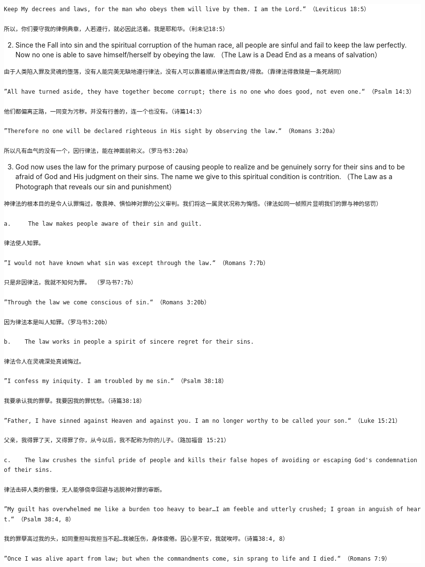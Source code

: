    Keep My decrees and laws, for the man who obeys them will live by them. I am the Lord.“ （Leviticus 18:5）

    所以，你们要守我的律例典章，人若遵行，就必因此活着。我是耶和华。（利未记18:5）

2.    Since the Fall into sin and the spiritual corruption of the human race, all people are sinful and fail to keep the law perfectly.  Now no one is able to save himself/herself by obeying the law.  （The Law is a Dead End as a means of salvation）

    由于人类陷入罪及灵魂的堕落，没有人能完美无缺地遵行律法，没有人可以靠着顺从律法而自救/得救。（靠律法得救赎是一条死胡同）

    ”All have turned aside, they have together become corrupt; there is no one who does good, not even one.“ （Psalm 14:3）

    他们都偏离正路，一同变为污秽。并没有行善的，连一个也没有。（诗篇14:3）

    ”Therefore no one will be declared righteous in His sight by observing the law.“ （Romans 3:20a）

    所以凡有血气的没有一个，因行律法，能在神面前称义。（罗马书3:20a）

3.    God now uses the law for the primary purpose of causing people to realize and be genuinely sorry for their sins and to be afraid of God and His judgment on their sins.  The name we give to this spiritual condition is contrition.  （The Law as a Photograph that reveals our sin and punishment）

    神律法的根本目的是令人认罪悔过，敬畏神、惧怕神对罪的公义审判。我们将这一属灵状况称为悔悟。（律法如同一帧照片显明我们的罪与神的惩罚）

    a.     The law makes people aware of their sin and guilt.

    律法使人知罪。

    ”I would not have known what sin was except through the law.“ （Romans 7:7b）

    只是非因律法，我就不知何为罪。 （罗马书7:7b）

    ”Through the law we come conscious of sin.“ （Romans 3:20b）

    因为律法本是叫人知罪。（罗马书3:20b）

    b.    The law works in people a spirit of sincere regret for their sins.

    律法令人在灵魂深处真诚悔过。

    ”I confess my iniquity. I am troubled by me sin.“ （Psalm 38:18）

    我要承认我的罪孽。我要因我的罪忧愁。（诗篇38:18）

    ”Father, I have sinned against Heaven and against you. I am no longer worthy to be called your son.“ （Luke 15:21）

    父亲，我得罪了天，又得罪了你，从今以后，我不配称为你的儿子。（路加福音 15:21）

    c.    The law crushes the sinful pride of people and kills their false hopes of avoiding or escaping God's condemnation of their sins.

    律法击碎人类的傲慢，无人能够侥幸回避与逃脱神对罪的审断。

    ”My guilt has overwhelmed me like a burden too heavy to bear…I am feeble and utterly crushed; I groan in anguish of heart.“ （Psalm 38:4, 8）

    我的罪孽高过我的头，如同重担叫我担当不起…我被压伤，身体疲倦。因心里不安，我就唉哼。（诗篇38:4, 8）

    ”Once I was alive apart from law; but when the commandments come, sin sprang to life and I died.“ （Romans 7:9）
